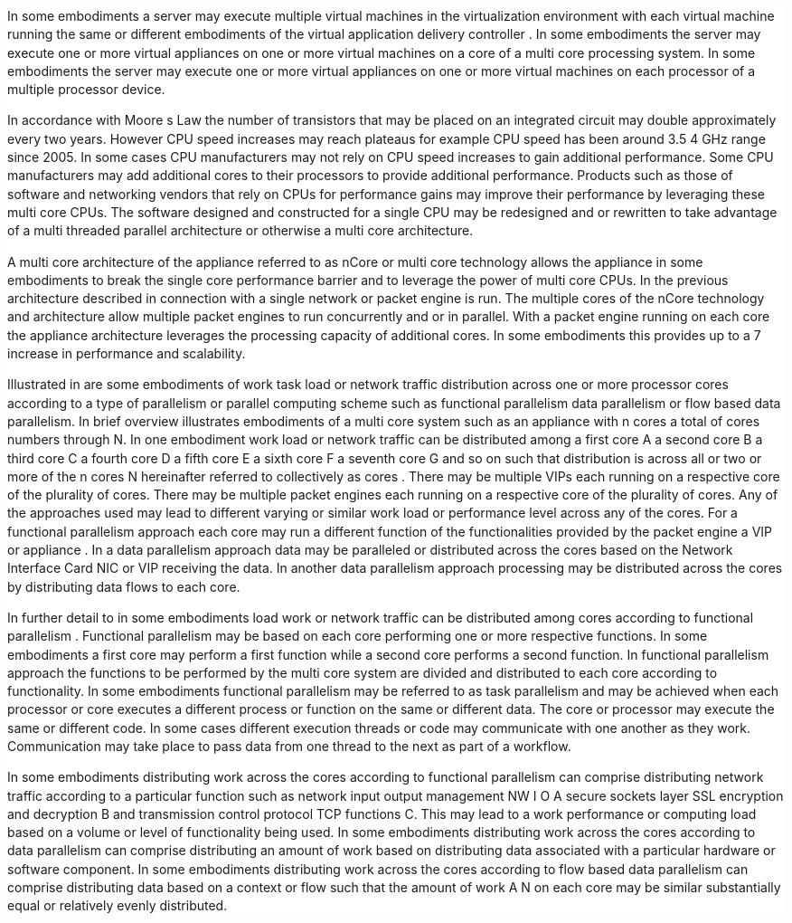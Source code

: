 In some embodiments a server may execute multiple virtual machines in the virtualization environment with each virtual machine running the same or different embodiments of the virtual application delivery controller . In some embodiments the server may execute one or more virtual appliances on one or more virtual machines on a core of a multi core processing system. In some embodiments the server may execute one or more virtual appliances on one or more virtual machines on each processor of a multiple processor device.

In accordance with Moore s Law the number of transistors that may be placed on an integrated circuit may double approximately every two years. However CPU speed increases may reach plateaus for example CPU speed has been around 3.5 4 GHz range since 2005. In some cases CPU manufacturers may not rely on CPU speed increases to gain additional performance. Some CPU manufacturers may add additional cores to their processors to provide additional performance. Products such as those of software and networking vendors that rely on CPUs for performance gains may improve their performance by leveraging these multi core CPUs. The software designed and constructed for a single CPU may be redesigned and or rewritten to take advantage of a multi threaded parallel architecture or otherwise a multi core architecture.

A multi core architecture of the appliance referred to as nCore or multi core technology allows the appliance in some embodiments to break the single core performance barrier and to leverage the power of multi core CPUs. In the previous architecture described in connection with a single network or packet engine is run. The multiple cores of the nCore technology and architecture allow multiple packet engines to run concurrently and or in parallel. With a packet engine running on each core the appliance architecture leverages the processing capacity of additional cores. In some embodiments this provides up to a 7 increase in performance and scalability.

Illustrated in are some embodiments of work task load or network traffic distribution across one or more processor cores according to a type of parallelism or parallel computing scheme such as functional parallelism data parallelism or flow based data parallelism. In brief overview illustrates embodiments of a multi core system such as an appliance with n cores a total of cores numbers through N. In one embodiment work load or network traffic can be distributed among a first core A a second core B a third core C a fourth core D a fifth core E a sixth core F a seventh core G and so on such that distribution is across all or two or more of the n cores N hereinafter referred to collectively as cores . There may be multiple VIPs each running on a respective core of the plurality of cores. There may be multiple packet engines each running on a respective core of the plurality of cores. Any of the approaches used may lead to different varying or similar work load or performance level across any of the cores. For a functional parallelism approach each core may run a different function of the functionalities provided by the packet engine a VIP or appliance . In a data parallelism approach data may be paralleled or distributed across the cores based on the Network Interface Card NIC or VIP receiving the data. In another data parallelism approach processing may be distributed across the cores by distributing data flows to each core.

In further detail to in some embodiments load work or network traffic can be distributed among cores according to functional parallelism . Functional parallelism may be based on each core performing one or more respective functions. In some embodiments a first core may perform a first function while a second core performs a second function. In functional parallelism approach the functions to be performed by the multi core system are divided and distributed to each core according to functionality. In some embodiments functional parallelism may be referred to as task parallelism and may be achieved when each processor or core executes a different process or function on the same or different data. The core or processor may execute the same or different code. In some cases different execution threads or code may communicate with one another as they work. Communication may take place to pass data from one thread to the next as part of a workflow.

In some embodiments distributing work across the cores according to functional parallelism can comprise distributing network traffic according to a particular function such as network input output management NW I O A secure sockets layer SSL encryption and decryption B and transmission control protocol TCP functions C. This may lead to a work performance or computing load based on a volume or level of functionality being used. In some embodiments distributing work across the cores according to data parallelism can comprise distributing an amount of work based on distributing data associated with a particular hardware or software component. In some embodiments distributing work across the cores according to flow based data parallelism can comprise distributing data based on a context or flow such that the amount of work A N on each core may be similar substantially equal or relatively evenly distributed.
